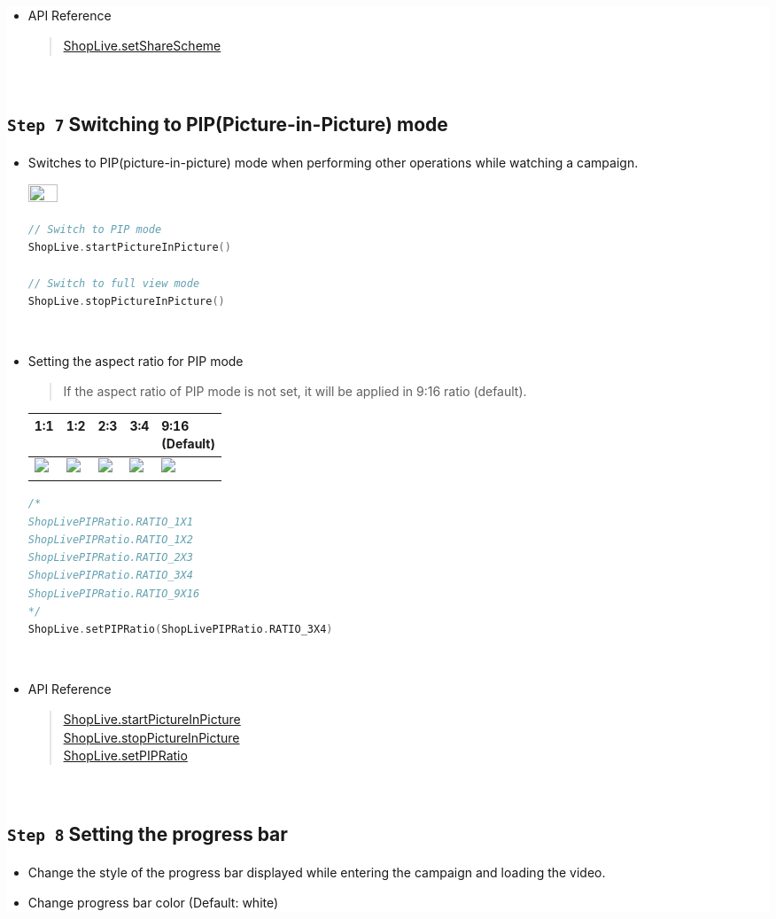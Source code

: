 + API Reference
  
  > [ShopLive.setShareScheme](./api-document.md#ShopLive.setShareScheme)

<br>

## `Step 7` Switching to PIP(Picture-in-Picture) mode

+ Switches to PIP(picture-in-picture) mode when performing other operations while watching a campaign.
  
  <image src="../images/pip.gif" width="20%" height="20%"></image>
  
  ```kotlin
  // Switch to PIP mode
  ShopLive.startPictureInPicture()
  
  // Switch to full view mode
  ShopLive.stopPictureInPicture()
  ```

<br>

+ Setting the aspect ratio for PIP mode
  
  > If the aspect ratio of PIP mode is not set, it will be applied in 9:16 ratio (default).
  
  | 1:1| 1:2| 2:3| 3:4| 9:16 <br> (Default)
  |----------|----------|----------|----------|----------
  | <image src="../images/pip_1_1.png"/>| <image src="../images/pip_1_2.png" />| <image src="../images/pip_2_3.png" />| <image src="../images/pip_3_4.png" />| <image src="../images/pip_9_16.png" />

  ```kotlin
  /*
  ShopLivePIPRatio.RATIO_1X1
  ShopLivePIPRatio.RATIO_1X2
  ShopLivePIPRatio.RATIO_2X3
  ShopLivePIPRatio.RATIO_3X4
  ShopLivePIPRatio.RATIO_9X16
  */
  ShopLive.setPIPRatio(ShopLivePIPRatio.RATIO_3X4)
  ```

<br>

+ API Reference
  > [ShopLive.startPictureInPicture](./api-document.md#ShopLive.startPictureInPicture) <br> 
    [ShopLive.stopPictureInPicture](./api-document.md#ShopLive.stopPictureInPicture) <br> 
    [ShopLive.setPIPRatio](./api-document.md#ShopLive.setPIPRatio)

<br>

## `Step 8` Setting the progress bar

+ Change the style of the progress bar displayed while entering the campaign and loading the video.

+ Change progress bar color (Default: white)
  